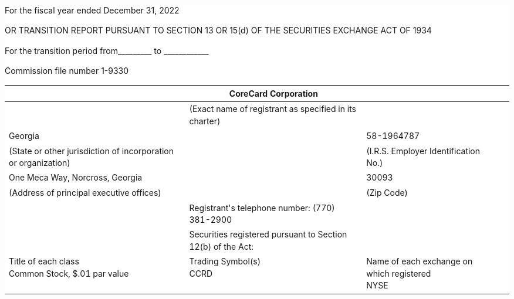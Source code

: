 For the fiscal year ended December 31, 2022

OR TRANSITION REPORT PURSUANT TO SECTION 13 OR 15(d) OF THE SECURITIES EXCHANGE ACT OF 1934

For the transition period from_________ to ____________

Commission file number 1-9330

|                                                                                                                                            | CoreCard Corporation                                             |                                                                                                                                                                                                                                                                                                                                       |       |
|--------------------------------------------------------------------------------------------------------------------------------------------|------------------------------------------------------------------|---------------------------------------------------------------------------------------------------------------------------------------------------------------------------------------------------------------------------------------------------------------------------------------------------------------------------------------|-------|
|                                                                                                                                            | (Exact name of registrant as specified in its charter)           |                                                                                                                                                                                                                                                                                                                                       |       |
| Georgia                                                                                                                                    |                                                                  | 58-1964787                                                                                                                                                                                                                                                                                                                            |       |
| (State or other jurisdiction of incorporation or organization)                                                                             |                                                                  | (I.R.S. Employer Identification No.)                                                                                                                                                                                                                                                                                                  |       |
| One Meca Way, Norcross, Georgia                                                                                                            |                                                                  | 30093                                                                                                                                                                                                                                                                                                                                 |       |
| (Address of principal executive offices)                                                                                                   |                                                                  | (Zip Code)                                                                                                                                                                                                                                                                                                                            |       |
|                                                                                                                                            | Registrant's telephone number: (770) 381-2900                    |                                                                                                                                                                                                                                                                                                                                       |       |
|                                                                                                                                            | Securities registered pursuant to Section 12(b) of the Act:      |                                                                                                                                                                                                                                                                                                                                       |       |
| Title of each class<br>Common Stock, \$.01 par value                                                                                       | Trading Symbol(s)<br>CCRD                                        | Name of each exchange on which registered<br>NYSE                                                                                                                                                                                                                                                                                     |       |